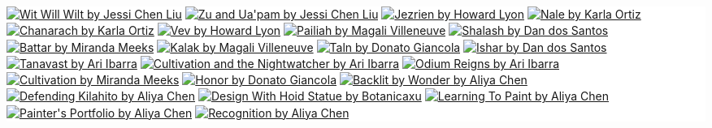 [![Wit Will Wilt by Jessi Chen Liu](/.internals/thumbnails/mobile/cosmere/stormlight/wit_will_wilt_by_jessi_chen_liu.jpg "Wit Will Wilt by Jessi Chen Liu")](/mobile/cosmere/stormlight/wit_will_wilt_by_jessi_chen_liu.jpg)
[![Zu and Ua'pam by Jessi Chen Liu](/.internals/thumbnails/mobile/cosmere/stormlight/zu_and_ua_pam_by_jessi_chen_liu.jpg "Zu and Ua'pam by Jessi Chen Liu")](/mobile/cosmere/stormlight/zu_and_ua_pam_by_jessi_chen_liu.jpg)
[![Jezrien by Howard Lyon](/.internals/thumbnails/mobile/cosmere/stormlight/zy01_jezrien_by_howard_lyon.jpg "Jezrien by Howard Lyon")](/mobile/cosmere/stormlight/zy01_jezrien_by_howard_lyon.jpg)
[![Nale by Karla Ortiz](/.internals/thumbnails/mobile/cosmere/stormlight/zy02_nale_by_karla_ortiz.png "Nale by Karla Ortiz")](/mobile/cosmere/stormlight/zy02_nale_by_karla_ortiz.png)
[![Chanarach by Karla Ortiz](/.internals/thumbnails/mobile/cosmere/stormlight/zy03_chanarach_by_karla_ortiz.png "Chanarach by Karla Ortiz")](/mobile/cosmere/stormlight/zy03_chanarach_by_karla_ortiz.png)
[![Vev by Howard Lyon](/.internals/thumbnails/mobile/cosmere/stormlight/zy04_vev_by_howard_lyon.jpg "Vev by Howard Lyon")](/mobile/cosmere/stormlight/zy04_vev_by_howard_lyon.jpg)
[![Pailiah by Magali Villeneuve](/.internals/thumbnails/mobile/cosmere/stormlight/zy05_pailiah_by_magali_villeneuve.jpg "Pailiah by Magali Villeneuve")](/mobile/cosmere/stormlight/zy05_pailiah_by_magali_villeneuve.jpg)
[![Shalash by Dan dos Santos](/.internals/thumbnails/mobile/cosmere/stormlight/zy06_shalash_by_dan_dos_santos.png "Shalash by Dan dos Santos")](/mobile/cosmere/stormlight/zy06_shalash_by_dan_dos_santos.png)
[![Battar by Miranda Meeks](/.internals/thumbnails/mobile/cosmere/stormlight/zy07_battar_by_miranda_meeks.png "Battar by Miranda Meeks")](/mobile/cosmere/stormlight/zy07_battar_by_miranda_meeks.png)
[![Kalak by Magali Villeneuve](/.internals/thumbnails/mobile/cosmere/stormlight/zy08_kalak_by_magali_villeneuve.jpg "Kalak by Magali Villeneuve")](/mobile/cosmere/stormlight/zy08_kalak_by_magali_villeneuve.jpg)
[![Taln by Donato Giancola](/.internals/thumbnails/mobile/cosmere/stormlight/zy09_taln_by_donato_giancola.png "Taln by Donato Giancola")](/mobile/cosmere/stormlight/zy09_taln_by_donato_giancola.png)
[![Ishar by Dan dos Santos](/.internals/thumbnails/mobile/cosmere/stormlight/zy10_ishar_by_dan_dos_santos.png "Ishar by Dan dos Santos")](/mobile/cosmere/stormlight/zy10_ishar_by_dan_dos_santos.png)
[![Tanavast by Ari Ibarra](/.internals/thumbnails/mobile/cosmere/stormlight/zz07_tanavast_by_ari_ibarra.jpg "Tanavast by Ari Ibarra")](/mobile/cosmere/stormlight/zz07_tanavast_by_ari_ibarra.jpg)
[![Cultivation and the Nightwatcher by Ari Ibarra](/.internals/thumbnails/mobile/cosmere/stormlight/zz08_cultivation_and_the_nightwatcher_by_ari_ibarra.jpg "Cultivation and the Nightwatcher by Ari Ibarra")](/mobile/cosmere/stormlight/zz08_cultivation_and_the_nightwatcher_by_ari_ibarra.jpg)
[![Odium Reigns by Ari Ibarra](/.internals/thumbnails/mobile/cosmere/stormlight/zz09_odium_reigns_by_ari_ibarra.jpg "Odium Reigns by Ari Ibarra")](/mobile/cosmere/stormlight/zz09_odium_reigns_by_ari_ibarra.jpg)
[![Cultivation by Miranda Meeks](/.internals/thumbnails/mobile/cosmere/stormlight/zZ_cultivation_by_miranda_meeks.png "Cultivation by Miranda Meeks")](/mobile/cosmere/stormlight/zZ_cultivation_by_miranda_meeks.png)
[![Honor by Donato Giancola](/.internals/thumbnails/mobile/cosmere/stormlight/zZ_honor_by_donato_giancola.png "Honor by Donato Giancola")](/mobile/cosmere/stormlight/zZ_honor_by_donato_giancola.png)
[![Backlit by Wonder by Aliya Chen](/.internals/thumbnails/mobile/cosmere/yumi%20and%20the%20nightmare%20painter/Backlit_by_Wonder_by_Aliya_Chen.jpg "Backlit by Wonder by Aliya Chen")](/mobile/cosmere/yumi%20and%20the%20nightmare%20painter/Backlit_by_Wonder_by_Aliya_Chen.jpg)
[![Defending Kilahito by Aliya Chen](/.internals/thumbnails/mobile/cosmere/yumi%20and%20the%20nightmare%20painter/Defending_Kilahito_by_Aliya_Chen.jpg "Defending Kilahito by Aliya Chen")](/mobile/cosmere/yumi%20and%20the%20nightmare%20painter/Defending_Kilahito_by_Aliya_Chen.jpg)
[![Design With Hoid Statue by Botanicaxu](/.internals/thumbnails/mobile/cosmere/yumi%20and%20the%20nightmare%20painter/Design_with_Hoid_statue_by_Botanicaxu.jpg "Design With Hoid Statue by Botanicaxu")](/mobile/cosmere/yumi%20and%20the%20nightmare%20painter/Design_with_Hoid_statue_by_Botanicaxu.jpg)
[![Learning To Paint by Aliya Chen](/.internals/thumbnails/mobile/cosmere/yumi%20and%20the%20nightmare%20painter/Learning_to_Paint_by_Aliya_Chen.jpg "Learning To Paint by Aliya Chen")](/mobile/cosmere/yumi%20and%20the%20nightmare%20painter/Learning_to_Paint_by_Aliya_Chen.jpg)
[![Painter's Portfolio by Aliya Chen](/.internals/thumbnails/mobile/cosmere/yumi%20and%20the%20nightmare%20painter/Painter's_Portfolio_by_Aliya_Chen.jpg "Painter's Portfolio by Aliya Chen")](/mobile/cosmere/yumi%20and%20the%20nightmare%20painter/Painter's_Portfolio_by_Aliya_Chen.jpg)
[![Recognition by Aliya Chen](/.internals/thumbnails/mobile/cosmere/yumi%20and%20the%20nightmare%20painter/Recognition_by_Aliya_Chen.jpg "Recognition by Aliya Chen")](/mobile/cosmere/yumi%20and%20the%20nightmare%20painter/Recognition_by_Aliya_Chen.jpg)